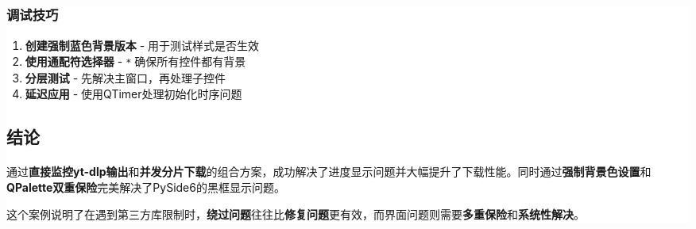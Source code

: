### 调试技巧
1. **创建强制蓝色背景版本** - 用于测试样式是否生效
2. **使用通配符选择器** - `*` 确保所有控件都有背景
3. **分层测试** - 先解决主窗口，再处理子控件
4. **延迟应用** - 使用QTimer处理初始化时序问题

## 结论

通过**直接监控yt-dlp输出**和**并发分片下载**的组合方案，成功解决了进度显示问题并大幅提升了下载性能。同时通过**强制背景色设置**和**QPalette双重保险**完美解决了PySide6的黑框显示问题。

这个案例说明了在遇到第三方库限制时，**绕过问题**往往比**修复问题**更有效，而界面问题则需要**多重保险**和**系统性解决**。
